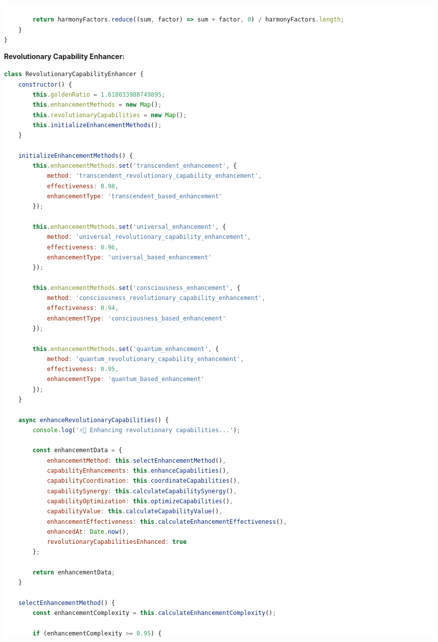 ```javascript
        
        return harmonyFactors.reduce((sum, factor) => sum + factor, 0) / harmonyFactors.length;
    }
}
```

**Revolutionary Capability Enhancer:**
```javascript
class RevolutionaryCapabilityEnhancer {
    constructor() {
        this.goldenRatio = 1.618033988749895;
        this.enhancementMethods = new Map();
        this.revolutionaryCapabilities = new Map();
        this.initializeEnhancementMethods();
    }

    initializeEnhancementMethods() {
        this.enhancementMethods.set('transcendent_enhancement', {
            method: 'transcendent_revolutionary_capability_enhancement',
            effectiveness: 0.98,
            enhancementType: 'transcendent_based_enhancement'
        });

        this.enhancementMethods.set('universal_enhancement', {
            method: 'universal_revolutionary_capability_enhancement',
            effectiveness: 0.96,
            enhancementType: 'universal_based_enhancement'
        });

        this.enhancementMethods.set('consciousness_enhancement', {
            method: 'consciousness_revolutionary_capability_enhancement',
            effectiveness: 0.94,
            enhancementType: 'consciousness_based_enhancement'
        });

        this.enhancementMethods.set('quantum_enhancement', {
            method: 'quantum_revolutionary_capability_enhancement',
            effectiveness: 0.95,
            enhancementType: 'quantum_based_enhancement'
        });
    }

    async enhanceRevolutionaryCapabilities() {
        console.log('⚡🌌 Enhancing revolutionary capabilities...');

        const enhancementData = {
            enhancementMethod: this.selectEnhancementMethod(),
            capabilityEnhancements: this.enhanceCapabilities(),
            capabilityCoordination: this.coordinateCapabilities(),
            capabilitySynergy: this.calculateCapabilitySynergy(),
            capabilityOptimization: this.optimizeCapabilities(),
            capabilityValue: this.calculateCapabilityValue(),
            enhancementEffectiveness: this.calculateEnhancementEffectiveness(),
            enhancedAt: Date.now(),
            revolutionaryCapabilitiesEnhanced: true
        };

        return enhancementData;
    }

    selectEnhancementMethod() {
        const enhancementComplexity = this.calculateEnhancementComplexity();
        
        if (enhancementComplexity >= 0.95) {
```
